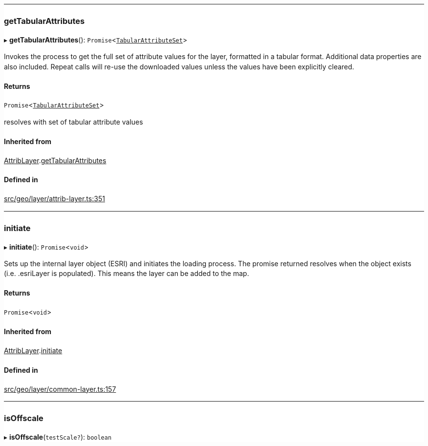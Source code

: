 ___

### getTabularAttributes

▸ **getTabularAttributes**(): `Promise`<[`TabularAttributeSet`](../interfaces/geo_api_geo_defs.TabularAttributeSet.md)\>

Invokes the process to get the full set of attribute values for the layer,
formatted in a tabular format. Additional data properties are also included.
Repeat calls will re-use the downloaded values unless the values have been explicitly cleared.

#### Returns

`Promise`<[`TabularAttributeSet`](../interfaces/geo_api_geo_defs.TabularAttributeSet.md)\>

resolves with set of tabular attribute values

#### Inherited from

[AttribLayer](geo_layer_attrib_layer.AttribLayer.md).[getTabularAttributes](geo_layer_attrib_layer.AttribLayer.md#gettabularattributes)

#### Defined in

[src/geo/layer/attrib-layer.ts:351](https://github.com/sharvenp/ramp4-docs/blob/c6cdb39/src/geo/layer/attrib-layer.ts#L351)

___

### initiate

▸ **initiate**(): `Promise`<`void`\>

Sets up the internal layer object (ESRI) and initiates the loading process.
The promise returned resolves when the object exists (i.e. .esriLayer is populated).
This means the layer can be added to the map.

#### Returns

`Promise`<`void`\>

#### Inherited from

[AttribLayer](geo_layer_attrib_layer.AttribLayer.md).[initiate](geo_layer_attrib_layer.AttribLayer.md#initiate)

#### Defined in

[src/geo/layer/common-layer.ts:157](https://github.com/sharvenp/ramp4-docs/blob/c6cdb39/src/geo/layer/common-layer.ts#L157)

___

### isOffscale

▸ **isOffscale**(`testScale?`): `boolean`
